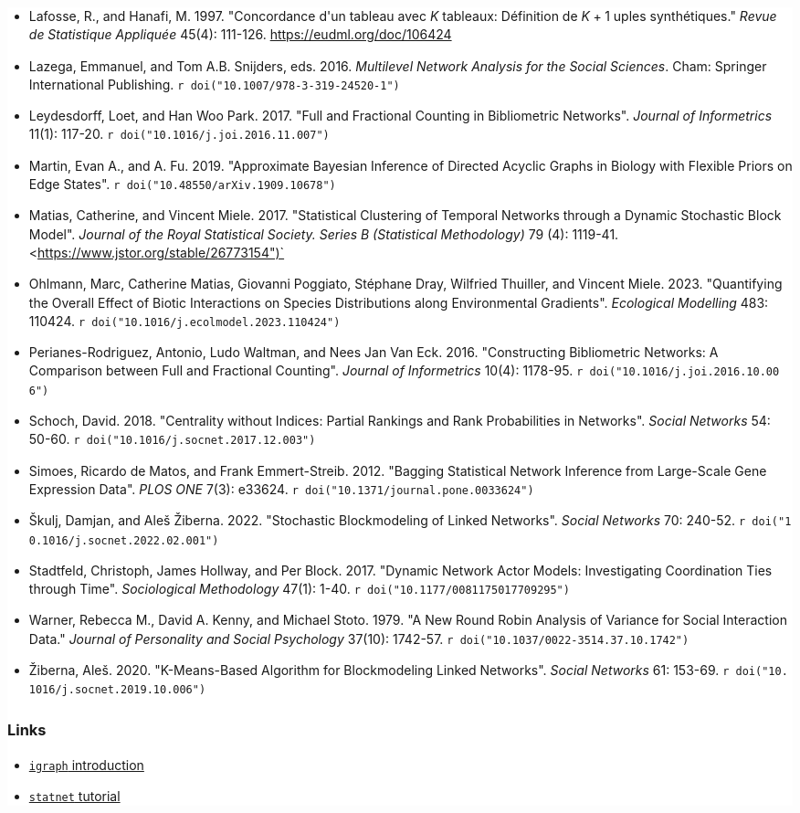 - Lafosse, R., and Hanafi, M. 1997. "Concordance d'un tableau avec $K$ tableaux:
Définition de $K + 1$ uples synthétiques." _Revue de Statistique Appliquée_
45(4): 111-126. <https://eudml.org/doc/106424>

- Lazega, Emmanuel, and Tom A.B. Snijders, eds. 2016. _Multilevel Network
Analysis for the Social Sciences_. Cham: Springer International Publishing.
`r doi("10.1007/978-3-319-24520-1")`

- Leydesdorff, Loet, and Han Woo Park. 2017. "Full and Fractional Counting in
Bibliometric Networks". _Journal of Informetrics_ 11(1): 117-20.
`r doi("10.1016/j.joi.2016.11.007")`

- Martin, Evan A., and A. Fu. 2019. "Approximate Bayesian Inference of Directed
Acyclic Graphs in Biology with Flexible Priors on Edge States".
`r doi("10.48550/arXiv.1909.10678")`

- Matias, Catherine, and Vincent Miele. 2017. "Statistical Clustering of
Temporal Networks through a Dynamic Stochastic Block Model". _Journal of the
Royal Statistical Society. Series B (Statistical Methodology)_ 79 (4): 1119-41.
<https://www.jstor.org/stable/26773154")`

- Ohlmann, Marc, Catherine Matias, Giovanni Poggiato, Stéphane Dray, Wilfried
Thuiller, and Vincent Miele. 2023. "Quantifying the Overall Effect of Biotic
Interactions on Species Distributions along Environmental Gradients".
_Ecological Modelling_ 483: 110424. `r doi("10.1016/j.ecolmodel.2023.110424")`

- Perianes-Rodriguez, Antonio, Ludo Waltman, and Nees Jan Van Eck. 2016.
"Constructing Bibliometric Networks: A Comparison between Full and Fractional
Counting". _Journal of Informetrics_ 10(4): 1178-95.
`r doi("10.1016/j.joi.2016.10.006")`

- Schoch, David. 2018. "Centrality without Indices: Partial Rankings and Rank
Probabilities in Networks". _Social Networks_ 54: 50-60.
`r doi("10.1016/j.socnet.2017.12.003")`

- Simoes, Ricardo de Matos, and Frank Emmert-Streib. 2012. "Bagging Statistical
Network Inference from Large-Scale Gene Expression Data". _PLOS ONE_ 7(3):
e33624. `r doi("10.1371/journal.pone.0033624")`

- Škulj, Damjan, and Aleš Žiberna. 2022. "Stochastic Blockmodeling of Linked
Networks". _Social Networks_ 70: 240-52. `r doi("10.1016/j.socnet.2022.02.001")`

- Stadtfeld, Christoph, James Hollway, and Per Block. 2017. "Dynamic Network
Actor Models: Investigating Coordination Ties through Time". _Sociological
Methodology_ 47(1): 1-40. `r doi("10.1177/0081175017709295")`

- Warner, Rebecca M., David A. Kenny, and Michael Stoto. 1979. "A New Round
Robin Analysis of Variance for Social Interaction Data." _Journal of Personality
and Social Psychology_ 37(10): 1742-57. `r doi("10.1037/0022-3514.37.10.1742")`

- Žiberna, Aleš. 2020. "K-Means-Based Algorithm for Blockmodeling Linked
Networks". _Social Networks_ 61: 153-69. `r doi("10.1016/j.socnet.2019.10.006")`


### Links

- [`igraph` introduction](https://igraph.org/c/doc/igraph-Introduction.html)

- [`statnet` tutorial](https://statnet.org/workshop-intro-sna-tools/)
